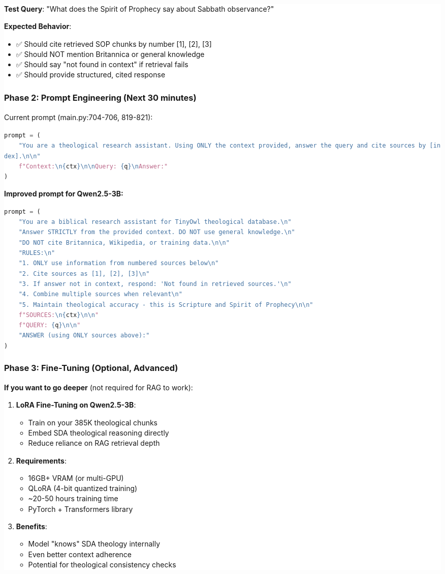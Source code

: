 **Test Query**: "What does the Spirit of Prophecy say about Sabbath observance?"

**Expected Behavior**:
- ✅ Should cite retrieved SOP chunks by number [1], [2], [3]
- ✅ Should NOT mention Britannica or general knowledge
- ✅ Should say "not found in context" if retrieval fails
- ✅ Should provide structured, cited response

### Phase 2: Prompt Engineering (Next 30 minutes)

Current prompt (main.py:704-706, 819-821):
```python
prompt = (
    "You are a theological research assistant. Using ONLY the context provided, answer the query and cite sources by [index].\n\n"
    f"Context:\n{ctx}\n\nQuery: {q}\nAnswer:"
)
```

**Improved prompt for Qwen2.5-3B:**
```python
prompt = (
    "You are a biblical research assistant for TinyOwl theological database.\n"
    "Answer STRICTLY from the provided context. DO NOT use general knowledge.\n"
    "DO NOT cite Britannica, Wikipedia, or training data.\n\n"
    "RULES:\n"
    "1. ONLY use information from numbered sources below\n"
    "2. Cite sources as [1], [2], [3]\n"
    "3. If answer not in context, respond: 'Not found in retrieved sources.'\n"
    "4. Combine multiple sources when relevant\n"
    "5. Maintain theological accuracy - this is Scripture and Spirit of Prophecy\n\n"
    f"SOURCES:\n{ctx}\n\n"
    f"QUERY: {q}\n\n"
    "ANSWER (using ONLY sources above):"
)
```

### Phase 3: Fine-Tuning (Optional, Advanced)

**If you want to go deeper** (not required for RAG to work):

1. **LoRA Fine-Tuning on Qwen2.5-3B**:
   - Train on your 385K theological chunks
   - Embed SDA theological reasoning directly
   - Reduce reliance on RAG retrieval depth

2. **Requirements**:
   - 16GB+ VRAM (or multi-GPU)
   - QLoRA (4-bit quantized training)
   - ~20-50 hours training time
   - PyTorch + Transformers library

3. **Benefits**:
   - Model "knows" SDA theology internally
   - Even better context adherence
   - Potential for theological consistency checks
